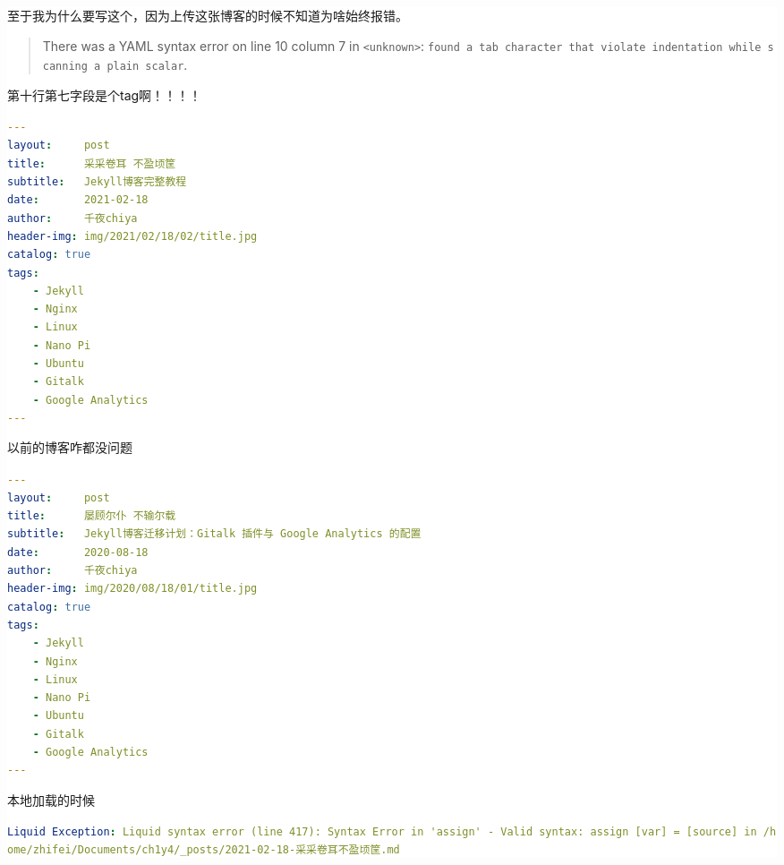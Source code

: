至于我为什么要写这个，因为上传这张博客的时候不知道为啥始终报错。

> There was a YAML syntax error on line 10 column 7 in `<unknown>`: `found a tab character that violate indentation while scanning a plain scalar`.

第十行第七字段是个tag啊！！！！

```yml
---
layout:     post
title:      采采卷耳 不盈顷筐
subtitle:   Jekyll博客完整教程
date:       2021-02-18
author:     千夜chiya
header-img: img/2021/02/18/02/title.jpg
catalog: true
tags:
    - Jekyll
    - Nginx
    - Linux
    - Nano Pi
    - Ubuntu
    - Gitalk
    - Google Analytics
---
```

以前的博客咋都没问题

```yml
---
layout:     post
title:      屡顾尔仆 不输尔载
subtitle:   Jekyll博客迁移计划：Gitalk 插件与 Google Analytics 的配置
date:       2020-08-18
author:     千夜chiya
header-img: img/2020/08/18/01/title.jpg
catalog: true
tags:
    - Jekyll
    - Nginx
    - Linux
    - Nano Pi
    - Ubuntu
    - Gitalk
    - Google Analytics
---
```

本地加载的时候

```yml
Liquid Exception: Liquid syntax error (line 417): Syntax Error in 'assign' - Valid syntax: assign [var] = [source] in /home/zhifei/Documents/ch1y4/_posts/2021-02-18-采采卷耳不盈顷筐.md
```
